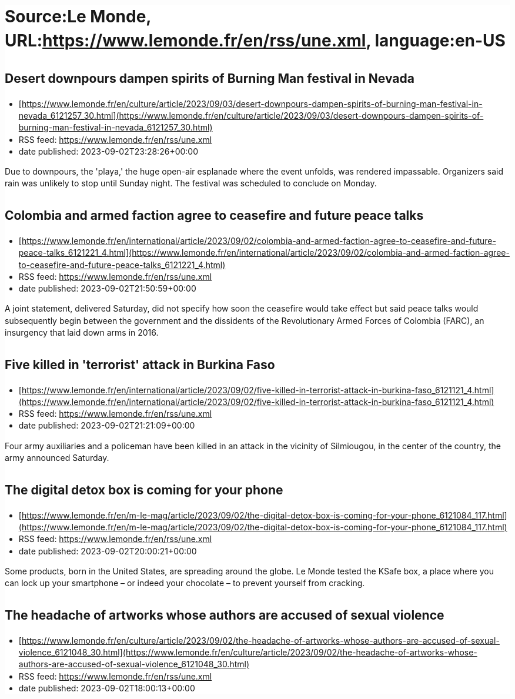 # Source:Le Monde, URL:https://www.lemonde.fr/en/rss/une.xml, language:en-US

## Desert downpours dampen spirits of Burning Man festival in Nevada
 - [https://www.lemonde.fr/en/culture/article/2023/09/03/desert-downpours-dampen-spirits-of-burning-man-festival-in-nevada_6121257_30.html](https://www.lemonde.fr/en/culture/article/2023/09/03/desert-downpours-dampen-spirits-of-burning-man-festival-in-nevada_6121257_30.html)
 - RSS feed: https://www.lemonde.fr/en/rss/une.xml
 - date published: 2023-09-02T23:28:26+00:00

Due to downpours, the 'playa,' the huge open-air esplanade where the event unfolds, was rendered impassable. Organizers said rain was unlikely to stop until Sunday night. The festival was scheduled to conclude on Monday.

## Colombia and armed faction agree to ceasefire and future peace talks
 - [https://www.lemonde.fr/en/international/article/2023/09/02/colombia-and-armed-faction-agree-to-ceasefire-and-future-peace-talks_6121221_4.html](https://www.lemonde.fr/en/international/article/2023/09/02/colombia-and-armed-faction-agree-to-ceasefire-and-future-peace-talks_6121221_4.html)
 - RSS feed: https://www.lemonde.fr/en/rss/une.xml
 - date published: 2023-09-02T21:50:59+00:00

A joint statement, delivered Saturday, did not specify how soon the ceasefire would take effect but said peace talks would subsequently begin between the government and the dissidents of the Revolutionary Armed Forces of Colombia (FARC), an insurgency that laid down arms in 2016.

## Five killed in 'terrorist' attack in Burkina Faso
 - [https://www.lemonde.fr/en/international/article/2023/09/02/five-killed-in-terrorist-attack-in-burkina-faso_6121121_4.html](https://www.lemonde.fr/en/international/article/2023/09/02/five-killed-in-terrorist-attack-in-burkina-faso_6121121_4.html)
 - RSS feed: https://www.lemonde.fr/en/rss/une.xml
 - date published: 2023-09-02T21:21:09+00:00

Four army auxiliaries and a policeman have been killed in an attack in the vicinity of Silmiougou, in the center of the country, the army announced Saturday.

## The digital detox box is coming for your phone
 - [https://www.lemonde.fr/en/m-le-mag/article/2023/09/02/the-digital-detox-box-is-coming-for-your-phone_6121084_117.html](https://www.lemonde.fr/en/m-le-mag/article/2023/09/02/the-digital-detox-box-is-coming-for-your-phone_6121084_117.html)
 - RSS feed: https://www.lemonde.fr/en/rss/une.xml
 - date published: 2023-09-02T20:00:21+00:00

Some products, born in the United States, are spreading around the globe. Le Monde tested the KSafe box, a place where you can lock up your smartphone – or indeed your chocolate – to prevent yourself from cracking.

## The headache of artworks whose authors are accused of sexual violence
 - [https://www.lemonde.fr/en/culture/article/2023/09/02/the-headache-of-artworks-whose-authors-are-accused-of-sexual-violence_6121048_30.html](https://www.lemonde.fr/en/culture/article/2023/09/02/the-headache-of-artworks-whose-authors-are-accused-of-sexual-violence_6121048_30.html)
 - RSS feed: https://www.lemonde.fr/en/rss/une.xml
 - date published: 2023-09-02T18:00:13+00:00
